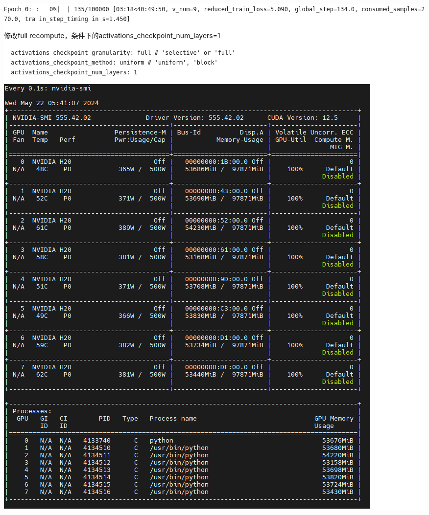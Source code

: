 `Epoch 0: :   0%|  | 135/100000 [03:18<40:49:50, v_num=9, reduced_train_loss=5.090, global_step=134.0, consumed_samples=270.0, tra
in_step_timing in s=1.450]`

修改full recompute，条件下的activations_checkpoint_num_layers=1

```
  activations_checkpoint_granularity: full # 'selective' or 'full' 
  activations_checkpoint_method: uniform # 'uniform', 'block'
  activations_checkpoint_num_layers: 1
```

![Alt text](image-4.png)
